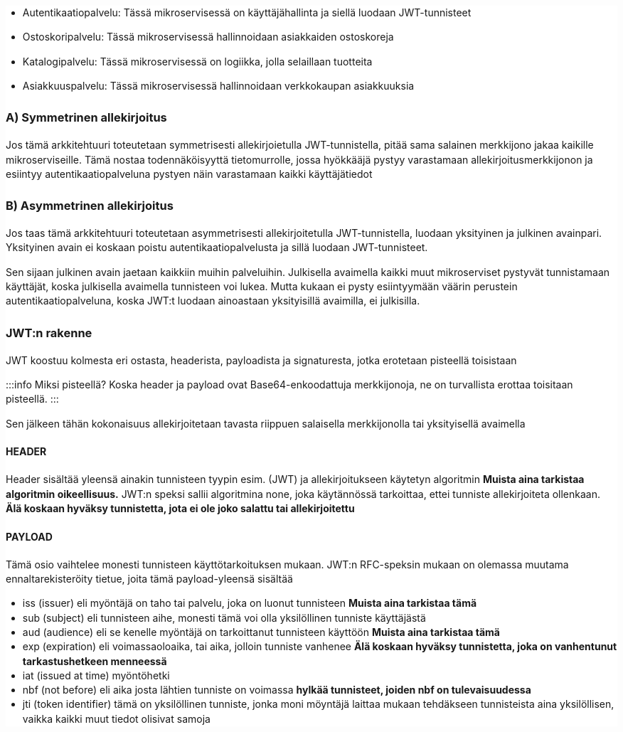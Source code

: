 - Autentikaatiopalvelu: Tässä mikroservisessä on käyttäjähallinta ja siellä luodaan JWT-tunnisteet

- Ostoskoripalvelu: Tässä mikroservisessä hallinnoidaan asiakkaiden ostoskoreja

- Katalogipalvelu: Tässä mikroservisessä on logiikka, jolla selaillaan tuotteita

- Asiakkuuspalvelu: Tässä mikroservisessä hallinnoidaan verkkokaupan asiakkuuksia


### A) Symmetrinen allekirjoitus
Jos tämä arkkitehtuuri toteutetaan symmetrisesti allekirjoietulla JWT-tunnistella, pitää sama salainen merkkijono jakaa kaikille mikroserviseille. Tämä nostaa todennäköisyyttä tietomurrolle, jossa hyökkääjä pystyy varastamaan allekirjoitusmerkkijonon ja esiintyy autentikaatiopalveluna pystyen näin varastamaan kaikki käyttäjätiedot

### B) Asymmetrinen allekirjoitus

Jos taas tämä arkkitehtuuri toteutetaan asymmetrisesti allekirjoitetulla JWT-tunnistella, luodaan yksityinen ja julkinen avainpari. Yksityinen avain ei koskaan poistu autentikaatiopalvelusta ja sillä luodaan JWT-tunnisteet.

Sen sijaan julkinen avain jaetaan kaikkiin muihin palveluihin. Julkisella avaimella kaikki muut mikroserviset pystyvät tunnistamaan käyttäjät, koska julkisella avaimella tunnisteen voi lukea. Mutta kukaan ei pysty esiintyymään väärin perustein autentikaatiopalveluna, koska JWT:t luodaan ainoastaan yksityisillä avaimilla, ei julkisilla.

### JWT:n rakenne

JWT koostuu kolmesta eri ostasta, headerista, payloadista ja signaturesta, jotka erotetaan pisteellä toisistaan


:::info Miksi pisteellä?
Koska header ja payload ovat Base64-enkoodattuja merkkijonoja, ne on turvallista erottaa toisitaan pisteellä.
:::

Sen jälkeen tähän kokonaisuus allekirjoitetaan tavasta riippuen salaisella merkkijonolla tai yksityisellä avaimella

#### HEADER
Header sisältää yleensä ainakin tunnisteen tyypin esim. (JWT) ja allekirjoitukseen käytetyn algoritmin
<strong>Muista aina tarkistaa algoritmin oikeellisuus.</strong> JWT:n speksi sallii algoritmina none, joka käytännössä tarkoittaa, ettei tunniste allekirjoiteta ollenkaan. <strong>Älä koskaan hyväksy tunnistetta, jota ei ole joko salattu tai allekirjoitettu</strong>


#### PAYLOAD
Tämä osio vaihtelee monesti tunnisteen käyttötarkoituksen mukaan.
JWT:n RFC-speksin mukaan on olemassa muutama ennaltarekisteröity tietue, joita tämä payload-yleensä sisältää

- iss (issuer) eli myöntäjä on taho tai palvelu, joka on luonut tunnisteen <strong>Muista aina tarkistaa tämä</strong>
- sub (subject) eli tunnisteen aihe, monesti tämä voi olla yksilöllinen tunniste käyttäjästä
- aud (audience) eli se kenelle myöntäjä on tarkoittanut tunnisteen käyttöön <strong>Muista aina tarkistaa tämä</strong>
- exp (expiration) eli voimassaoloaika, tai aika, jolloin tunniste vanhenee <strong>Älä koskaan hyväksy tunnistetta, joka on vanhentunut tarkastushetkeen menneessä</strong>
- iat (issued at time) myöntöhetki 
- nbf (not before) eli aika josta lähtien tunniste on voimassa <strong>hylkää tunnisteet, joiden nbf on tulevaisuudessa</strong>
- jti (token identifier) tämä on yksilöllinen tunniste, jonka moni möyntäjä laittaa mukaan tehdäkseen tunnisteista aina yksilöllisen, vaikka kaikki muut tiedot olisivat samoja
